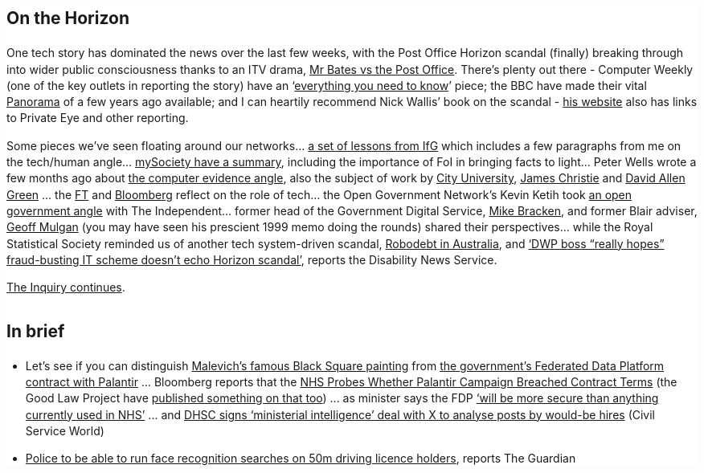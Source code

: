 ## On the Horizon
One tech story has dominated the news over the last few weeks, with the Post Office Horizon scandal (finally) breaking through into wider public consciousness thanks to an ITV drama, [Mr Bates vs the Post Office](https://www.itv.com/watch/mr-bates-vs-the-post-office/10a0469/10a0469a0001). There’s plenty out there - Computer Weekly (one of the key outlets in reporting the story) have an ‘[everything you need to know](https://www.computerweekly.com/feature/Post-Office-Horizon-scandal-explained-everything-you-need-to-know)’ piece; the BBC have made their vital [Panorama](https://www.bbc.co.uk/programmes/m0016t20) of a few years ago available; and I can heartily recommend Nick Wallis’ book on the scandal - [his website](https://www.postofficescandal.uk/) also has links to Private Eye and other reporting.

Some pieces we’ve seen floating around our networks… [a set of lessons from IfG](https://www.instituteforgovernment.org.uk/comment/lessons-government-post-office-scandal) which includes a few paragraphs from me on the tech/human angle… [mySociety have a summary](https://mailchi.mp/mysociety.org/people-power-vs-the-post-office?e=c20ae2c68f), including the importance of FoI in bringing facts to light… Peter Wells wrote a few months ago about [the computer evidence angle](https://peterkwells.com/2023/10/), also the subject of work by [City University](https://openaccess.city.ac.uk/id/eprint/23930/), [James Christie](https://clarotesting.wordpress.com/2023/10/19/the-law-commission-and-the-presumption-that-computer-evidence-is-reliable/) and [David Allen Green](https://davidallengreen.com/2024/01/how-the-legal-system-made-it-so-easy-for-the-post-office-to-destroy-the-lives-of-the-sub-postmasters-and-sub-postmistresses-and-how-the-legal-system-then-made-it-so-hard-for-them-to-obtain-justice/) … the [FT](https://www.ft.com/content/3cbb7be5-d1ee-4676-8327-f120a4782135) and [Bloomberg](https://www.bloomberg.com/opinion/articles/2024-01-10/britain-s-post-office-scandal-highlights-the-scourge-of-bad-management-in-ai-a) reflect on the role of tech… the Open Government Network’s Kevin Ketih took [an open government angle](https://www.independent.co.uk/news/uk/cabinet-office-more-government-whitehall-cabinet-b2476472.html) with The Independent… former head of the Government Digital Service, [Mike Bracken](https://public.digital/2024/01/12/avoiding-another-horizon), and former Blair adviser, [Geoff Mulgan](https://www.geoffmulgan.com/post/scandal-at-the-post-office) (you may have seen his prescient 1999 memo doing the rounds) shared their perspectives… while the Royal Statistical Society reminded us of another tech system-driven scandal, [Robodebt in Australia](https://academic.oup.com/jrssig/article/20/6/18/7457250?login=false), and [‘DWP boss “really hopes” fraud-busting IT scheme doesn’t echo Horizon scandal’](https://www.disabilitynewsservice.com/dwp-boss-really-hopes-fraud-busting-it-scheme-doesnt-echo-horizon-scandal/), reports the Disability News Service.

[The Inquiry continues](https://www.postofficehorizoninquiry.org.uk/).

## In brief
* Let’s see if you can distinguish [Malevich’s famous Black Square painting](https://twitter.com/medConfidential/status/1741125115889193372) from [the government’s Federated Data Platform contract with Palantir](https://en.wikipedia.org/wiki/Black_Square_(painting)) … Bloomberg reports that the [NHS Probes Whether Palantir Campaign Breached Contract Terms](https://www.bloomberg.com/news/articles/2024-01-05/nhs-probes-whether-palantir-influencer-campaign-breached-contract-terms) (the Good Law Project have [published something on that too](https://goodlawproject.org/nhs-to-investigate-palantir-influencer-campaign-as-possible-contract-breach/)) ... as minister says the FDP [‘will be more secure than anything currently used in NHS’](https://www.publictechnology.net/2023/12/21/health-and-social-care/palanatir-platform-will-be-more-secure-than-anything-currently-used-in-nhs-minister-says/) ... and [DHSC signs ‘ministerial intelligence’ deal with X to analyse posts by would-be hires](https://www.civilserviceworld.com/professions/article/twitter-x-dhsc-ministerial-intelligence-civil-service-hires) (Civil Service World)

* [Police to be able to run face recognition searches on 50m driving licence holders](https://www.theguardian.com/technology/2023/dec/20/police-to-be-able-to-run-face-recognition-searches-on-50m-driving-licence-holders), reports The Guardian 
